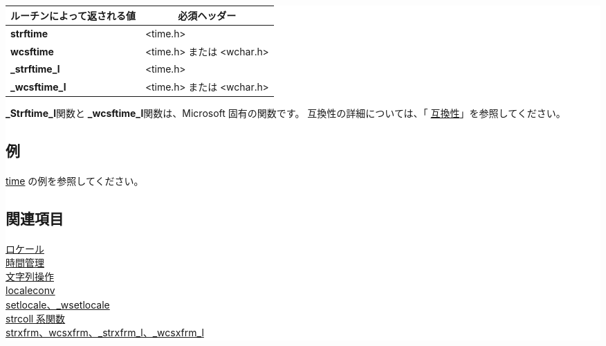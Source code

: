 |ルーチンによって返される値|必須ヘッダー|
|-------------|---------------------|
|**strftime**|\<time.h>|
|**wcsftime**|\<time.h> または \<wchar.h>|
|**_strftime_l**|\<time.h>|
|**_wcsftime_l**|\<time.h> または \<wchar.h>|

**_Strftime_l**関数と **_wcsftime_l**関数は、Microsoft 固有の関数です。 互換性の詳細については、「 [互換性](../../c-runtime-library/compatibility.md)」を参照してください。

## <a name="example"></a>例

[time](time-time32-time64.md) の例を参照してください。

## <a name="see-also"></a>関連項目

[ロケール](../../c-runtime-library/locale.md) <br/>
[時間管理](../../c-runtime-library/time-management.md) <br/>
[文字列操作](../../c-runtime-library/string-manipulation-crt.md) <br/>
[localeconv](localeconv.md) <br/>
[setlocale、_wsetlocale](setlocale-wsetlocale.md) <br/>
[strcoll 系関数](../../c-runtime-library/strcoll-functions.md) <br/>
[strxfrm、wcsxfrm、_strxfrm_l、_wcsxfrm_l](strxfrm-wcsxfrm-strxfrm-l-wcsxfrm-l.md)<br/>
